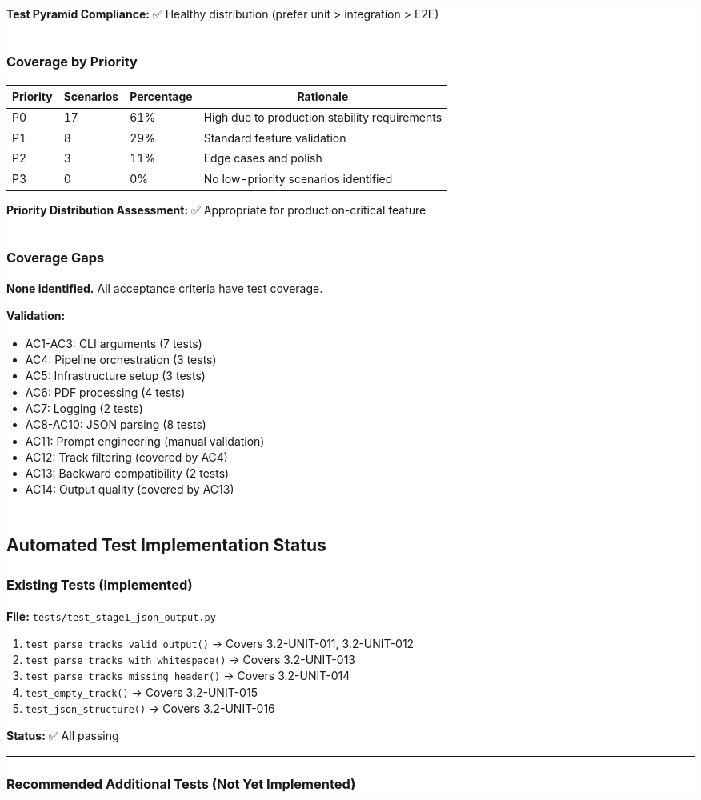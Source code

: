 **Test Pyramid Compliance:** ✅ Healthy distribution (prefer unit > integration > E2E)

---

### Coverage by Priority

| Priority | Scenarios | Percentage | Rationale |
|---|---|---|---|
| P0 | 17 | 61% | High due to production stability requirements |
| P1 | 8 | 29% | Standard feature validation |
| P2 | 3 | 11% | Edge cases and polish |
| P3 | 0 | 0% | No low-priority scenarios identified |

**Priority Distribution Assessment:** ✅ Appropriate for production-critical feature

---

### Coverage Gaps

**None identified.** All acceptance criteria have test coverage.

**Validation:**
- AC1-AC3: CLI arguments (7 tests)
- AC4: Pipeline orchestration (3 tests)
- AC5: Infrastructure setup (3 tests)
- AC6: PDF processing (4 tests)
- AC7: Logging (2 tests)
- AC8-AC10: JSON parsing (8 tests)
- AC11: Prompt engineering (manual validation)
- AC12: Track filtering (covered by AC4)
- AC13: Backward compatibility (2 tests)
- AC14: Output quality (covered by AC13)

---

## Automated Test Implementation Status

### Existing Tests (Implemented)

**File:** `tests/test_stage1_json_output.py`

1. `test_parse_tracks_valid_output()` → Covers 3.2-UNIT-011, 3.2-UNIT-012
2. `test_parse_tracks_with_whitespace()` → Covers 3.2-UNIT-013
3. `test_parse_tracks_missing_header()` → Covers 3.2-UNIT-014
4. `test_empty_track()` → Covers 3.2-UNIT-015
5. `test_json_structure()` → Covers 3.2-UNIT-016

**Status:** ✅ All passing

---

### Recommended Additional Tests (Not Yet Implemented)
